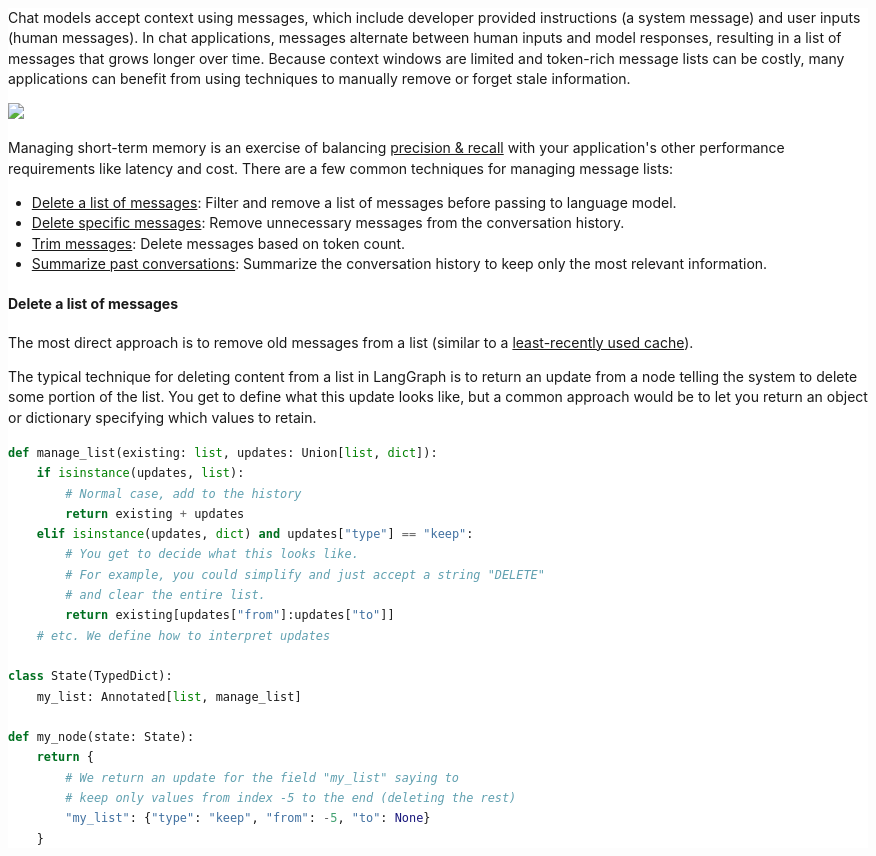 Chat models accept context using messages, which include developer provided instructions (a system message) and user inputs (human messages). In chat applications, messages alternate between human inputs and model responses, resulting in a list of messages that grows longer over time. Because context windows are limited and token-rich message lists can be costly, many applications can benefit from using techniques to manually remove or forget stale information.

![](img/memory/filter.png)

Managing short-term memory is an exercise of balancing [precision & recall](https://en.wikipedia.org/wiki/Precision_and_recall#:~:text=Precision%20can%20be%20seen%20as,irrelevant%20ones%20are%20also%20returned) with your application's other performance requirements like latency and cost. There are a few common techniques for managing message lists:

- [Delete a list of messages](#delete-a-list-of-messages): Filter and remove a list of messages before passing to language model.
- [Delete specific messages](#delete-specific-messages): Remove unnecessary messages from the conversation history.
- [Trim messages](#trim-messages): Delete messages based on token count.
- [Summarize past conversations](#summarize-messages): Summarize the conversation history to keep only the most relevant information.

#### Delete a list of messages

The most direct approach is to remove old messages from a list (similar to a [least-recently used cache](https://en.wikipedia.org/wiki/Page_replacement_algorithm#Least_recently_used)).

The typical technique for deleting content from a list in LangGraph is to return an update from a node telling the system to delete some portion of the list. You get to define what this update looks like, but a common approach would be to let you return an object or dictionary specifying which values to retain.

```python
def manage_list(existing: list, updates: Union[list, dict]):
    if isinstance(updates, list):
        # Normal case, add to the history
        return existing + updates
    elif isinstance(updates, dict) and updates["type"] == "keep":
        # You get to decide what this looks like.
        # For example, you could simplify and just accept a string "DELETE"
        # and clear the entire list.
        return existing[updates["from"]:updates["to"]]
    # etc. We define how to interpret updates

class State(TypedDict):
    my_list: Annotated[list, manage_list]

def my_node(state: State):
    return {
        # We return an update for the field "my_list" saying to
        # keep only values from index -5 to the end (deleting the rest)
        "my_list": {"type": "keep", "from": -5, "to": None}
    }
```
